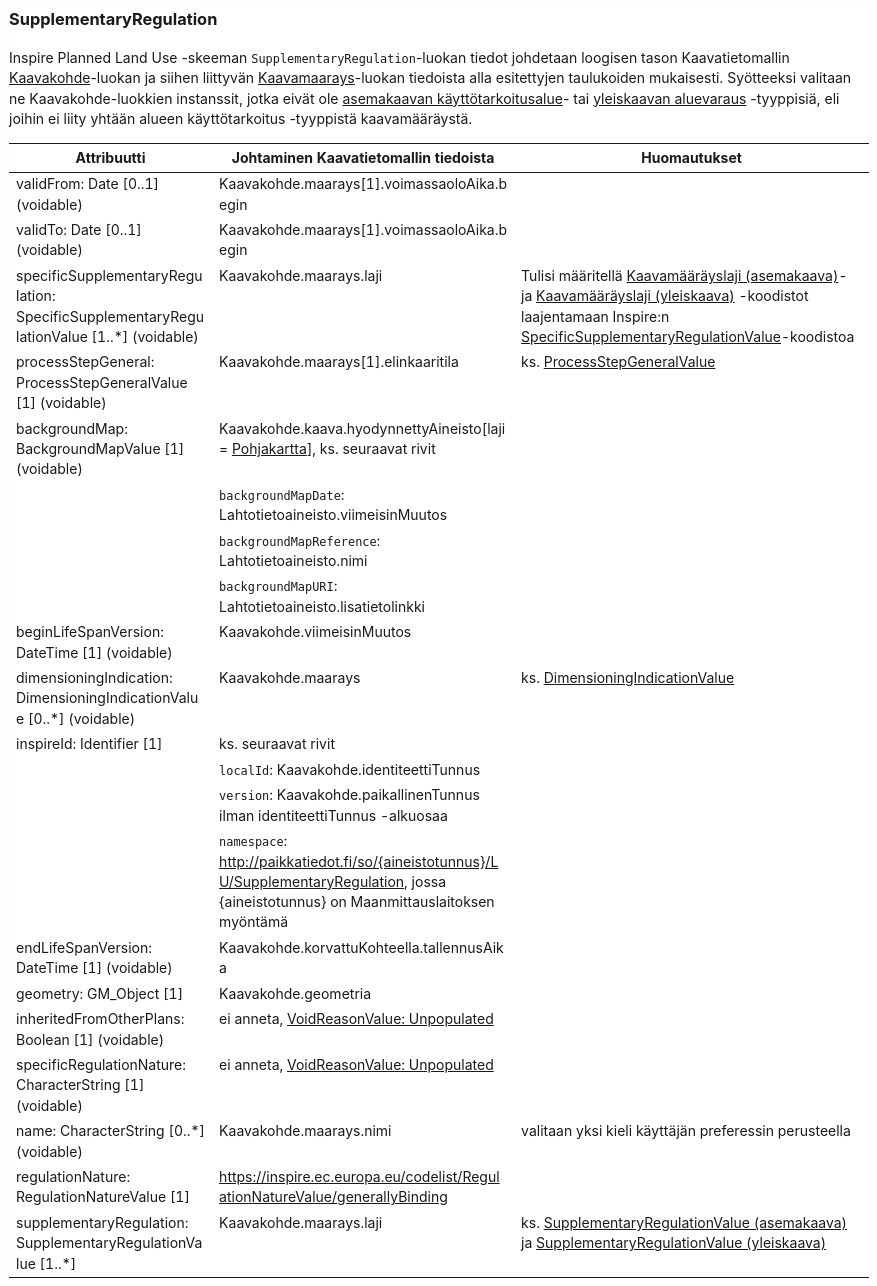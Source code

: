 
### SupplementaryRegulation

Inspire Planned Land Use -skeeman ```SupplementaryRegulation```-luokan tiedot johdetaan loogisen tason Kaavatietomallin [Kaavakohde](dokumentaatio/#kaavakohde)-luokan ja siihen liittyvän [Kaavamaarays](dokumentaatio/#kaavamaarays)-luokan tiedoista alla esitettyjen taulukoiden mukaisesti. Syötteeksi valitaan ne Kaavakohde-luokkien instanssit, jotka eivät ole [asemakaavan käyttötarkoitusalue](../soveltamisohjeet/asemakaava/#sov-ak-vaat-kayttotarkoitusalue-maar)- tai [yleiskaavan aluevaraus](../soveltamisohjeet/yleiskaava/#sov-yk-vaat-aluevaraus-maar) -tyyppisiä, eli joihin ei liity yhtään alueen käyttötarkoitus -tyyppistä kaavamääräystä.


| Attribuutti                   |  Johtaminen Kaavatietomallin tiedoista        | Huomautukset
------------------------------- | --------------------------------------------- | -------------------------------
| validFrom: Date [0..1] (voidable) | Kaavakohde.maarays[1].voimassaoloAika.begin        | 
| validTo: Date [0..1] (voidable) | Kaavakohde.maarays[1].voimassaoloAika.begin            | 
| specificSupplementaryRegulation: SpecificSupplementaryRegulationValue [1..*] (voidable) | Kaavakohde.maarays.laji | Tulisi määritellä [Kaavamääräyslaji (asemakaava)](http://uri.suomi.fi/codelist/rytj/RY_KaavamaaraysLaji_AK)- ja [Kaavamääräyslaji (yleiskaava)](http://uri.suomi.fi/codelist/rytj/RY_KaavamaaraysLaji_YK) -koodistot laajentamaan Inspire:n [SpecificSupplementaryRegulationValue](https://inspire.ec.europa.eu/codelist/SpecificSupplementaryRegulationValue)-koodistoa
| processStepGeneral: ProcessStepGeneralValue [1] (voidable) | Kaavakohde.maarays[1].elinkaaritila | ks. [ProcessStepGeneralValue](#processstepgeneralvalue)
| backgroundMap: BackgroundMapValue [1] (voidable) | Kaavakohde.kaava.hyodynnettyAineisto[laji = [Pohjakartta](http://uri.suomi.fi/codelist/rytj/RY_LahtotietoaineistonLaji/code/11)], ks. seuraavat rivit |
|                               | ```backgroundMapDate```: Lahtotietoaineisto.viimeisinMuutos |
|                               | ```backgroundMapReference```: Lahtotietoaineisto.nimi |
|                               | ```backgroundMapURI```: Lahtotietoaineisto.lisatietolinkki |
| beginLifeSpanVersion: DateTime [1] (voidable) | Kaavakohde.viimeisinMuutos                    |
| dimensioningIndication: DimensioningIndicationValue [0..*] (voidable) | Kaavakohde.maarays | ks. [DimensioningIndicationValue](#dimensioningindicationvalue)
| inspireId: Identifier [1]     |  ks. seuraavat rivit                          |
|                               | ```localId```: Kaavakohde.identiteettiTunnus       | 
|                               | ```version```: Kaavakohde.paikallinenTunnus ilman identiteettiTunnus -alkuosaa |
|                               | ```namespace```: <http://paikkatiedot.fi/so/{aineistotunnus}/LU/SupplementaryRegulation>, jossa {aineistotunnus} on Maanmittauslaitoksen myöntämä
| endLifeSpanVersion: DateTime [1] (voidable) | Kaavakohde.korvattuKohteella.tallennusAika      |
| geometry: GM_Object [1]       | Kaavakohde.geometria |
| inheritedFromOtherPlans: Boolean [1] (voidable) | ei anneta, [VoidReasonValue: Unpopulated](https://inspire.ec.europa.eu/codelist/VoidReasonValue/Unpopulated)  |
| specificRegulationNature: CharacterString [1] (voidable) | ei anneta, [VoidReasonValue: Unpopulated](https://inspire.ec.europa.eu/codelist/VoidReasonValue/Unpopulated)
| name: CharacterString [0..*] (voidable) | Kaavakohde.maarays.nimi                  | valitaan yksi kieli käyttäjän preferessin perusteella
| regulationNature: RegulationNatureValue [1] | <https://inspire.ec.europa.eu/codelist/RegulationNatureValue/generallyBinding>
| supplementaryRegulation: SupplementaryRegulationValue [1..*] | Kaavakohde.maarays.laji | ks. [SupplementaryRegulationValue (asemakaava)](#supplementaryregulationvalue-asemakaava) ja [SupplementaryRegulationValue (yleiskaava)](#supplementaryregulationvalue-yleiskaava)
